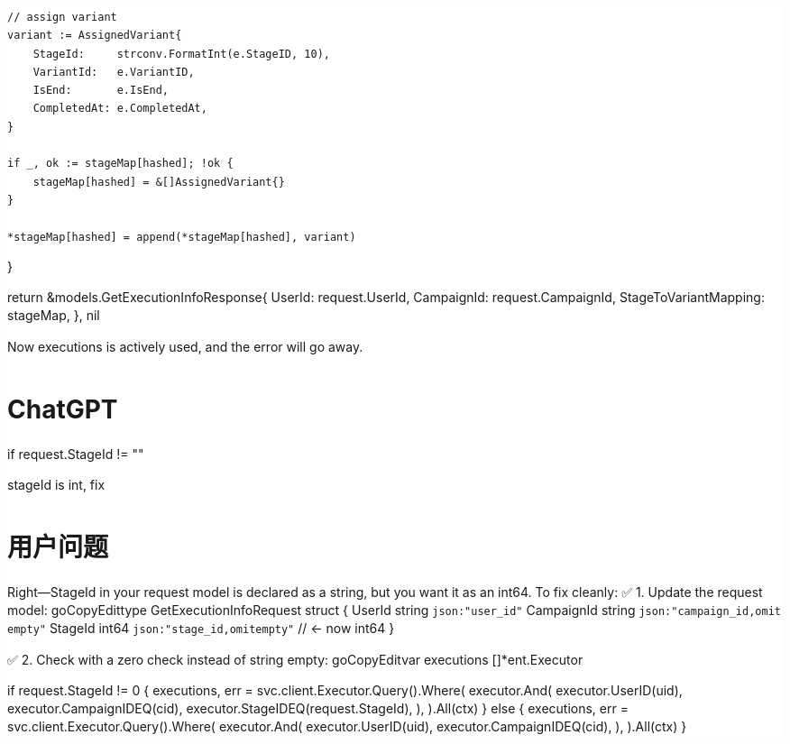 	// assign variant
	variant := AssignedVariant{
		StageId:     strconv.FormatInt(e.StageID, 10),
		VariantId:   e.VariantID,
		IsEnd:       e.IsEnd,
		CompletedAt: e.CompletedAt,
	}

	if _, ok := stageMap[hashed]; !ok {
		stageMap[hashed] = &[]AssignedVariant{}
	}

	*stageMap[hashed] = append(*stageMap[hashed], variant)
}

return &models.GetExecutionInfoResponse{
	UserId:                request.UserId,
	CampaignId:            request.CampaignId,
	StageToVariantMapping: stageMap,
}, nil

Now executions is actively used, and the error will go away.
# ChatGPT
if request.StageId != "" 

stageId is int, fix
# 用户问题
Right—StageId in your request model is declared as a string, but you want it as an int64. To fix cleanly:
✅ 1. Update the request model:
goCopyEdittype GetExecutionInfoRequest struct {
	UserId     string `json:"user_id"`
	CampaignId string `json:"campaign_id,omitempty"`
	StageId    int64  `json:"stage_id,omitempty"` // ← now int64
}

✅ 2. Check with a zero check instead of string empty:
goCopyEditvar executions []*ent.Executor

if request.StageId != 0 {
	executions, err = svc.client.Executor.Query().Where(
		executor.And(
			executor.UserID(uid),
			executor.CampaignIDEQ(cid),
			executor.StageIDEQ(request.StageId),
		),
	).All(ctx)
} else {
	executions, err = svc.client.Executor.Query().Where(
		executor.And(
			executor.UserID(uid),
			executor.CampaignIDEQ(cid),
		),
	).All(ctx)
}
